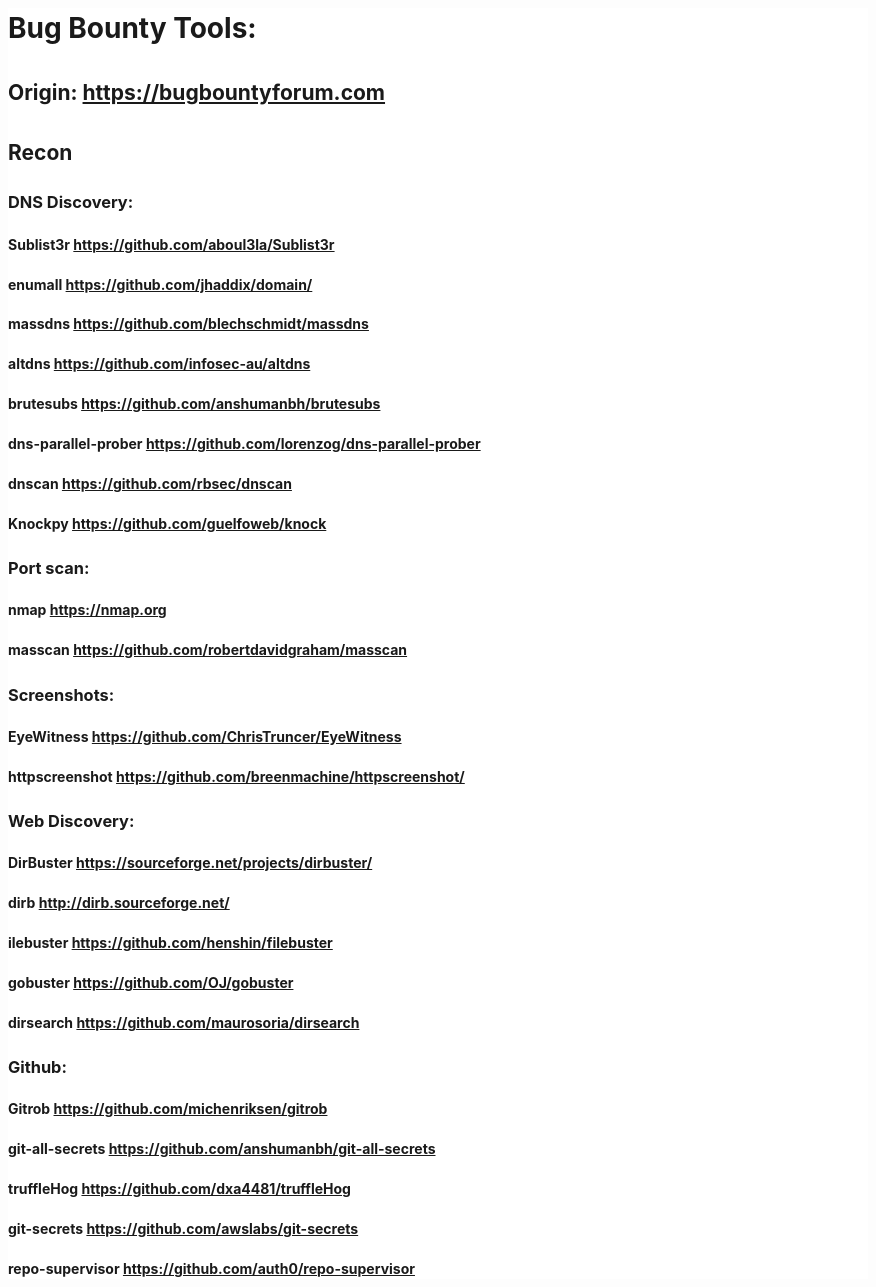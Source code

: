# Bug Bounty Tools:
## Origin: https://bugbountyforum.com

## Recon
### DNS Discovery:
#### Sublist3r https://github.com/aboul3la/Sublist3r
#### enumall https://github.com/jhaddix/domain/
#### massdns https://github.com/blechschmidt/massdns
#### altdns https://github.com/infosec-au/altdns
#### brutesubs https://github.com/anshumanbh/brutesubs
#### dns-parallel-prober https://github.com/lorenzog/dns-parallel-prober
#### dnscan https://github.com/rbsec/dnscan
#### Knockpy https://github.com/guelfoweb/knock

### Port scan:
#### nmap https://nmap.org
#### masscan https://github.com/robertdavidgraham/masscan

### Screenshots:
#### EyeWitness https://github.com/ChrisTruncer/EyeWitness
#### httpscreenshot https://github.com/breenmachine/httpscreenshot/

### Web Discovery:
#### DirBuster https://sourceforge.net/projects/dirbuster/
#### dirb http://dirb.sourceforge.net/
#### ilebuster https://github.com/henshin/filebuster
#### gobuster https://github.com/OJ/gobuster
#### dirsearch https://github.com/maurosoria/dirsearch

### Github:
#### Gitrob https://github.com/michenriksen/gitrob
#### git-all-secrets https://github.com/anshumanbh/git-all-secrets
#### truffleHog https://github.com/dxa4481/truffleHog
#### git-secrets https://github.com/awslabs/git-secrets
#### repo-supervisor https://github.com/auth0/repo-supervisor
